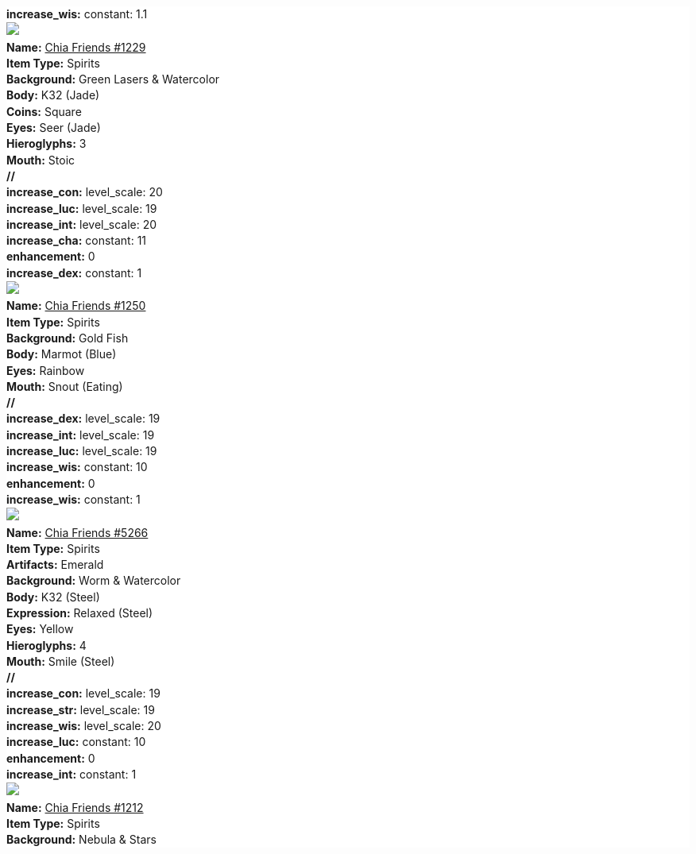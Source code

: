<div><strong>increase_wis:</strong> constant: 1.1</div>
</div>
<div class="item_thumbnail">
<a href="https://mintgarden.io/nfts/nft1ejpqnv92snf73w8fv3gkw68pjvk2rw8qf60lwlmnrvf0sxzuthlqxknry4"><img loading="lazy" src="https://assets.mainnet.mintgarden.io/thumbnails/0cdcd587d609b6e6edee3a60fde12da968ba2fae17ad2b9b044e19b4436a3740.png"></a>
<div><strong>Name:</strong> <a href="https://mintgarden.io/nfts/nft1ejpqnv92snf73w8fv3gkw68pjvk2rw8qf60lwlmnrvf0sxzuthlqxknry4">Chia Friends #1229</a></div>
<div><strong>Item Type:</strong> Spirits</div>
<div><strong>Background:</strong> Green Lasers & Watercolor</div>
<div><strong>Body:</strong> K32 (Jade)</div>
<div><strong>Coins:</strong> Square</div>
<div><strong>Eyes:</strong> Seer (Jade)</div>
<div><strong>Hieroglyphs:</strong> 3</div>
<div><strong>Mouth:</strong> Stoic</div>
<div><strong>//</strong></div><div><strong>increase_con:</strong> level_scale: 20</div>
<div><strong>increase_luc:</strong> level_scale: 19</div>
<div><strong>increase_int:</strong> level_scale: 20</div>
<div><strong>increase_cha:</strong> constant: 11</div>
<div><strong>enhancement:</strong> 0</div>
<div><strong>increase_dex:</strong> constant: 1</div>
</div>
<div class="item_thumbnail">
<a href="https://mintgarden.io/nfts/nft1vwan8ly6jrsc56mh7m6mk4lqjd4sk4uk56was22jvjqkwj7tc24q5peswk"><img loading="lazy" src="https://assets.mainnet.mintgarden.io/thumbnails/63c37cfe1f4eb3488cb09f63422f8949dfd9acff4108ec3b8f3fd7862bbb28c6.png"></a>
<div><strong>Name:</strong> <a href="https://mintgarden.io/nfts/nft1vwan8ly6jrsc56mh7m6mk4lqjd4sk4uk56was22jvjqkwj7tc24q5peswk">Chia Friends #1250</a></div>
<div><strong>Item Type:</strong> Spirits</div>
<div><strong>Background:</strong> Gold Fish</div>
<div><strong>Body:</strong> Marmot (Blue)</div>
<div><strong>Eyes:</strong> Rainbow</div>
<div><strong>Mouth:</strong> Snout (Eating)</div>
<div><strong>//</strong></div><div><strong>increase_dex:</strong> level_scale: 19</div>
<div><strong>increase_int:</strong> level_scale: 19</div>
<div><strong>increase_luc:</strong> level_scale: 19</div>
<div><strong>increase_wis:</strong> constant: 10</div>
<div><strong>enhancement:</strong> 0</div>
<div><strong>increase_wis:</strong> constant: 1</div>
</div>
<div class="item_thumbnail">
<a href="https://mintgarden.io/nfts/nft10thjpqrtndat7pzm33xcdd8564dh6mx96mfm0hrepen3wdrucghqvgd57y"><img loading="lazy" src="https://assets.mainnet.mintgarden.io/thumbnails/bb3dc44a7a89402328551ddc842ecbc8d3813831e2614fc5379a926c60be3b97.png"></a>
<div><strong>Name:</strong> <a href="https://mintgarden.io/nfts/nft10thjpqrtndat7pzm33xcdd8564dh6mx96mfm0hrepen3wdrucghqvgd57y">Chia Friends #5266</a></div>
<div><strong>Item Type:</strong> Spirits</div>
<div><strong>Artifacts:</strong> Emerald</div>
<div><strong>Background:</strong> Worm & Watercolor</div>
<div><strong>Body:</strong> K32 (Steel)</div>
<div><strong>Expression:</strong> Relaxed (Steel)</div>
<div><strong>Eyes:</strong> Yellow</div>
<div><strong>Hieroglyphs:</strong> 4</div>
<div><strong>Mouth:</strong> Smile (Steel)</div>
<div><strong>//</strong></div><div><strong>increase_con:</strong> level_scale: 19</div>
<div><strong>increase_str:</strong> level_scale: 19</div>
<div><strong>increase_wis:</strong> level_scale: 20</div>
<div><strong>increase_luc:</strong> constant: 10</div>
<div><strong>enhancement:</strong> 0</div>
<div><strong>increase_int:</strong> constant: 1</div>
</div>
<div class="item_thumbnail">
<a href="https://mintgarden.io/nfts/nft145nk9c32frmxna7a0sw72xx9l6qgern9089pnjvd770g2zxldp5s0d7fny"><img loading="lazy" src="https://assets.mainnet.mintgarden.io/thumbnails/0e6dee53a45596791e622ce19feafd6046d2db6d852384ce8eff83b55e0eb7b0.png"></a>
<div><strong>Name:</strong> <a href="https://mintgarden.io/nfts/nft145nk9c32frmxna7a0sw72xx9l6qgern9089pnjvd770g2zxldp5s0d7fny">Chia Friends #1212</a></div>
<div><strong>Item Type:</strong> Spirits</div>
<div><strong>Background:</strong> Nebula & Stars</div>